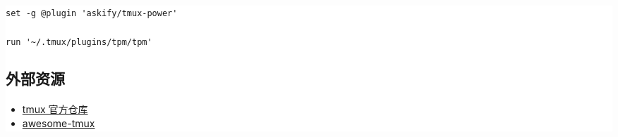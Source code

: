 ```
set -g @plugin 'askify/tmux-power'

run '~/.tmux/plugins/tpm/tpm'
```

## 外部资源

- [tmux 官方仓库](https://github.com/tmux/tmux)
- [awesome-tmux](https://github.com/rothgar/awesome-tmux)
